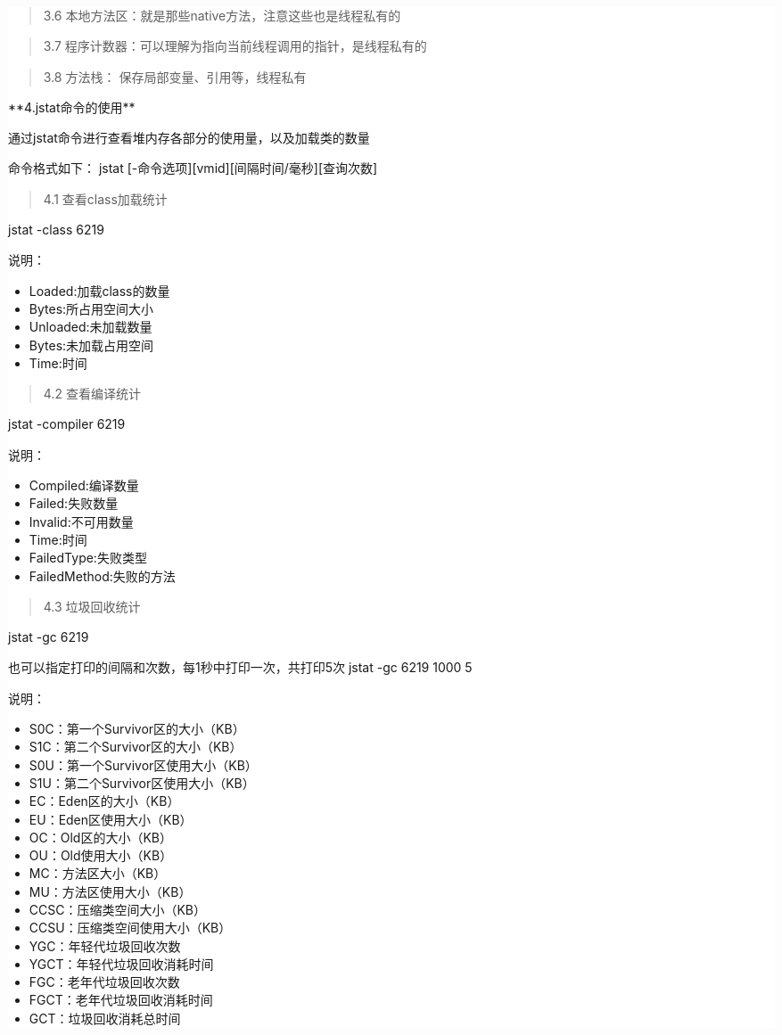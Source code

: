 >3.6 本地方法区：就是那些native方法，注意这些也是线程私有的     
 
>3.7 程序计数器：可以理解为指向当前线程调用的指针，是线程私有的    
 
>3.8 方法栈： 保存局部变量、引用等，线程私有  

<a id="part4"/>
**4.jstat命令的使用**          

通过jstat命令进行查看堆内存各部分的使用量，以及加载类的数量 
  
命令格式如下： jstat [-命令选项][vmid][间隔时间/毫秒][查询次数]   

> 4.1 查看class加载统计     

jstat -class 6219    

说明：   

- Loaded:加载class的数量  
- Bytes:所占用空间大小  
- Unloaded:未加载数量  
- Bytes:未加载占用空间  
- Time:时间   

> 4.2 查看编译统计    

jstat -compiler 6219   

说明：  

- Compiled:编译数量  
- Failed:失败数量   
- Invalid:不可用数量  
- Time:时间  
- FailedType:失败类型  
- FailedMethod:失败的方法   

> 4.3 垃圾回收统计  

jstat -gc 6219     

也可以指定打印的间隔和次数，每1秒中打印一次，共打印5次
jstat -gc 6219 1000 5

说明：

- S0C：第一个Survivor区的大小（KB）   
- S1C：第二个Survivor区的大小（KB）   
- S0U：第一个Survivor区使用大小（KB）  
- S1U：第二个Survivor区使用大小（KB）  
- EC：Eden区的大小（KB）
- EU：Eden区使用大小（KB）  
- OC：Old区的大小（KB）
- OU：Old使用大小（KB）   
- MC：方法区大小（KB）  
- MU：方法区使用大小（KB）  
- CCSC：压缩类空间大小（KB）  
- CCSU：压缩类空间使用大小（KB）
- YGC：年轻代垃圾回收次数  
- YGCT：年轻代垃圾回收消耗时间  
- FGC：老年代垃圾回收次数  
- FGCT：老年代垃圾回收消耗时间  
- GCT：垃圾回收消耗总时间      

